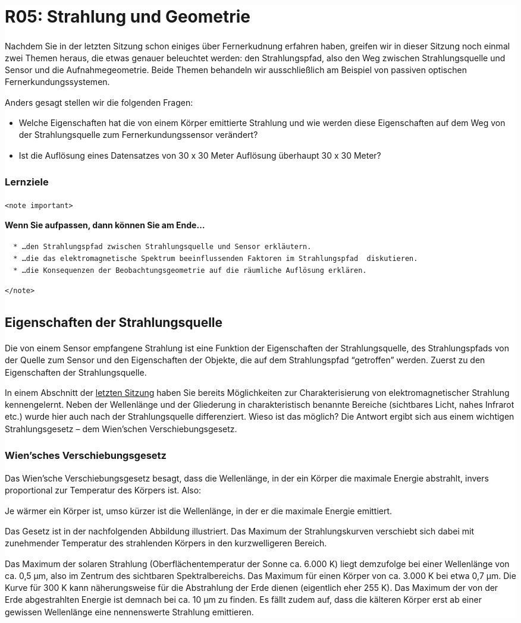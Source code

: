 
# R05: Strahlung und Geometrie

Nachdem Sie in der letzten Sitzung schon einiges über Fernerkudnung erfahren haben, greifen wir in dieser Sitzung noch einmal zwei Themen heraus, die etwas genauer beleuchtet werden: den Strahlungspfad, also den Weg zwischen Strahlungsquelle und Sensor und die Aufnahmegeometrie. Beide Themen behandeln wir ausschließlich am Beispiel von passiven optischen Fernerkundungssystemen.

Anders gesagt stellen wir die folgenden Fragen:


*  Welche Eigenschaften hat die von einem Körper emittierte Strahlung und wie werden diese Eigenschaften auf dem Weg von der Strahlungsquelle zum Fernerkundungssensor verändert?


*  Ist die Auflösung eines Datensatzes von 30 x 30 Meter Auflösung überhaupt 30 x 30 Meter?

### Lernziele

`<note important>`

**Wenn Sie aufpassen, dann können Sie am Ende…**

      * …den Strahlungspfad zwischen Strahlungsquelle und Sensor erkläutern.
      * …die das elektromagnetische Spektrum beeinflussenden Faktoren im Strahlungspfad  diskutieren.
      * …die Konsequenzen der Beobachtungsgeometrie auf die räumliche Auflösung erklären.
`</note>`

## Eigenschaften der Strahlungsquelle


Die von einem Sensor empfangene Strahlung ist eine Funktion der Eigenschaften der Strahlungsquelle, des Strahlungspfads von der Quelle zum Sensor und den Eigenschaften der Objekte, die auf dem Strahlungspfad “getroffen” werden. Zuerst zu den Eigenschaften der Strahlungsquelle.

In einem Abschnitt der [letzten Sitzung](courses/bsc/methoden-geoinformatik/lecture-notes/mg-ln-04) haben Sie bereits Möglichkeiten zur Charakterisierung von elektromagnetischer Strahlung kennengelernt. Neben der Wellenlänge und der Gliederung in charakteristisch benannte Bereiche (sichtbares Licht, nahes Infrarot etc.) wurde hier auch nach der Strahlungsquelle differenziert. Wieso ist das möglich? Die Antwort ergibt sich aus einem wichtigen Strahlungsgesetz – dem Wien’schen Verschiebungsgesetz.

### Wien’sches Verschiebungsgesetz

Das Wien’sche Verschiebungsgesetz besagt, dass die Wellenlänge, in der ein Körper die maximale Energie abstrahlt, invers proportional zur Temperatur des Körpers ist. Also:

Je wärmer ein Körper ist, umso kürzer ist die Wellenlänge, in der er die maximale Energie emittiert.

Das Gesetz ist in der nachfolgenden Abbildung illustriert. Das Maximum der Strahlungskurven verschiebt sich dabei mit zunehmender Temperatur des strahlenden Körpers in den kurzwelligeren Bereich.

Das Maximum der solaren Strahlung (Oberflächentemperatur der Sonne ca. 6.000 K) liegt demzufolge bei einer Wellenlänge von ca. 0,5 µm, also im Zentrum des sichtbaren Spektralbereichs. Das Maximum für einen Körper von ca. 3.000 K bei etwa 0,7 µm. Die Kurve für 300 K kann näherungsweise für die Abstrahlung der Erde dienen (eigentlich eher 255 K). Das Maximum der von der Erde abgestrahlten Energie ist demnach bei ca. 10 µm zu finden. Es fällt zudem auf, dass die kälteren Körper erst ab einer gewissen Wellenlänge eine nennenswerte Strahlung emittieren.
